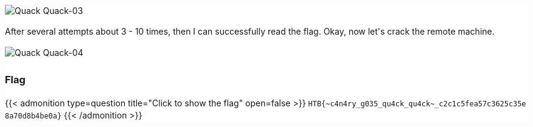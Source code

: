 ![Quack Quack-03](/images/htb-cyber-apocalypse_pwn1-03.png)

After several attempts about 3 - 10 times, then I can successfully read the flag. Okay, now let's crack the remote machine.

![Quack Quack-04](/images/htb-cyber-apocalypse_pwn1-04.png)

### Flag

{{< admonition type=question title="Click to show the flag" open=false >}}
  `HTB{~c4n4ry_g035_qu4ck_qu4ck~_c2c1c5fea57c3625c35e8a70d8b4be0a}`
{{< /admonition >}}

